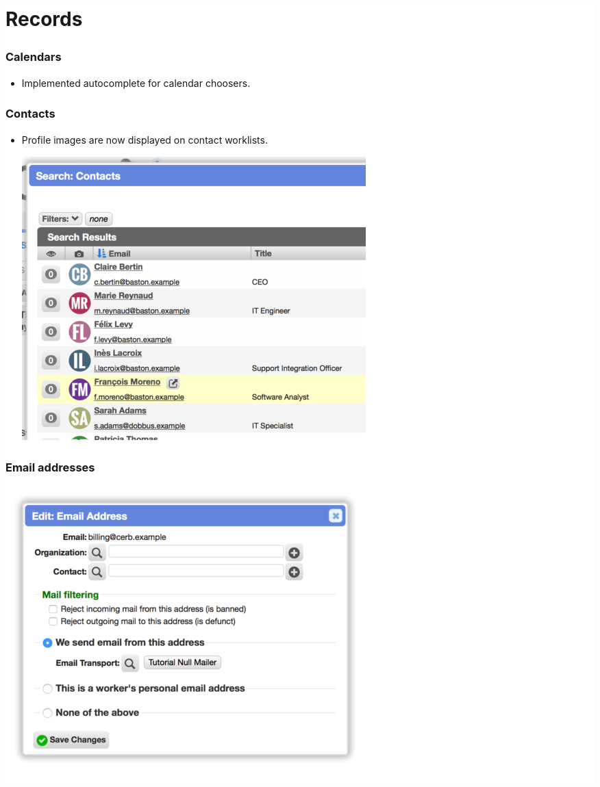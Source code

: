 # Records

### Calendars

* Implemented autocomplete for calendar choosers.

### Contacts

* Profile images are now displayed on contact worklists.

	<div class="cerb-screenshot">
	<img src="/assets/images/releases/8.3/records-contacts-profile-images.png" class="screenshot">
	</div>

### Email addresses

<div class="cerb-screenshot">
<img src="/assets/images/releases/8.3/records-email-type.png" class="screenshot">
</div>
